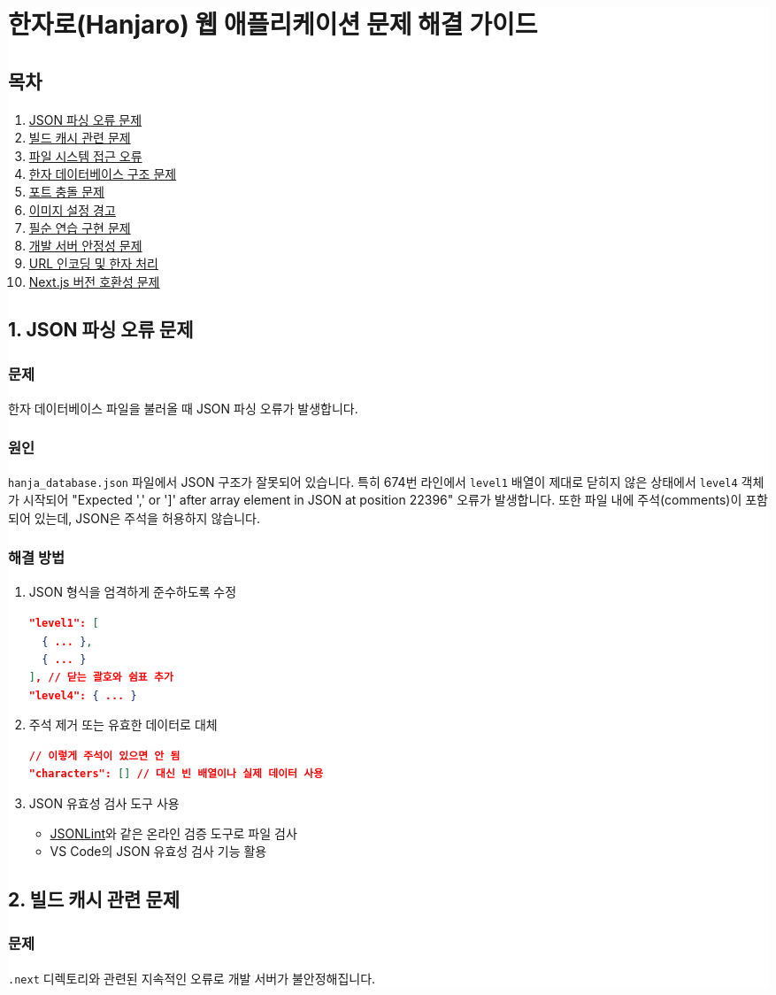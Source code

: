 # 한자로(Hanjaro) 웹 애플리케이션 문제 해결 가이드

## 목차
1. [JSON 파싱 오류 문제](#1-json-파싱-오류-문제)
2. [빌드 캐시 관련 문제](#2-빌드-캐시-관련-문제)
3. [파일 시스템 접근 오류](#3-파일-시스템-접근-오류)
4. [한자 데이터베이스 구조 문제](#4-한자-데이터베이스-구조-문제)
5. [포트 충돌 문제](#5-포트-충돌-문제)
6. [이미지 설정 경고](#6-이미지-설정-경고)
7. [필순 연습 구현 문제](#7-필순-연습-구현-문제)
8. [개발 서버 안정성 문제](#8-개발-서버-안정성-문제)
9. [URL 인코딩 및 한자 처리](#9-url-인코딩-및-한자-처리)
10. [Next.js 버전 호환성 문제](#10-nextjs-버전-호환성-문제)

## 1. JSON 파싱 오류 문제

### 문제
한자 데이터베이스 파일을 불러올 때 JSON 파싱 오류가 발생합니다.

### 원인
`hanja_database.json` 파일에서 JSON 구조가 잘못되어 있습니다. 특히 674번 라인에서 `level1` 배열이 제대로 닫히지 않은 상태에서 `level4` 객체가 시작되어 "Expected ',' or ']' after array element in JSON at position 22396" 오류가 발생합니다. 또한 파일 내에 주석(comments)이 포함되어 있는데, JSON은 주석을 허용하지 않습니다.

### 해결 방법
1. JSON 형식을 엄격하게 준수하도록 수정
   ```json
   "level1": [
     { ... },
     { ... }
   ], // 닫는 괄호와 쉼표 추가
   "level4": { ... }
   ```

2. 주석 제거 또는 유효한 데이터로 대체
   ```json
   // 이렇게 주석이 있으면 안 됨
   "characters": [] // 대신 빈 배열이나 실제 데이터 사용
   ```

3. JSON 유효성 검사 도구 사용
   - [JSONLint](https://jsonlint.com/)와 같은 온라인 검증 도구로 파일 검사
   - VS Code의 JSON 유효성 검사 기능 활용

## 2. 빌드 캐시 관련 문제

### 문제
`.next` 디렉토리와 관련된 지속적인 오류로 개발 서버가 불안정해집니다.
